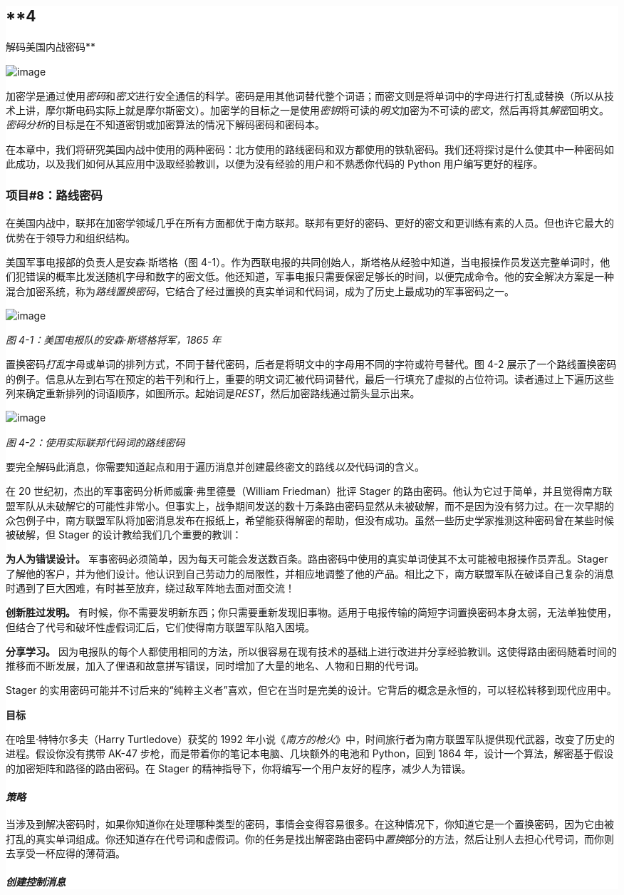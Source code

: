 ## **4

解码美国内战密码**

![image](img/common01.jpg)

加密学是通过使用*密码*和*密文*进行安全通信的科学。密码是用其他词替代整个词语；而密文则是将单词中的字母进行打乱或替换（所以从技术上讲，摩尔斯电码实际上就是摩尔斯密文）。加密学的目标之一是使用*密钥*将可读的*明文*加密为不可读的*密文*，然后再将其*解密*回明文。*密码分析*的目标是在不知道密钥或加密算法的情况下解码密码和密码本。

在本章中，我们将研究美国内战中使用的两种密码：北方使用的路线密码和双方都使用的铁轨密码。我们还将探讨是什么使其中一种密码如此成功，以及我们如何从其应用中汲取经验教训，以便为没有经验的用户和不熟悉你代码的 Python 用户编写更好的程序。

### **项目#8：路线密码**

在美国内战中，联邦在加密学领域几乎在所有方面都优于南方联邦。联邦有更好的密码、更好的密文和更训练有素的人员。但也许它最大的优势在于领导力和组织结构。

美国军事电报部的负责人是安森·斯塔格（图 4-1）。作为西联电报的共同创始人，斯塔格从经验中知道，当电报操作员发送完整单词时，他们犯错误的概率比发送随机字母和数字的密文低。他还知道，军事电报只需要保密足够长的时间，以便完成命令。他的安全解决方案是一种混合加密系统，称为*路线置换密码*，它结合了经过置换的真实单词和代码词，成为了历史上最成功的军事密码之一。

![image](img/f0064-01.jpg)

*图 4-1：美国电报队的安森·斯塔格将军，1865 年*

置换密码*打乱*字母或单词的排列方式，不同于替代密码，后者是将明文中的字母用不同的字符或符号替代。图 4-2 展示了一个路线置换密码的例子。信息从左到右写在预定的若干列和行上，重要的明文词汇被代码词替代，最后一行填充了虚拟的占位符词。读者通过上下遍历这些列来确定重新排列的词语顺序，如图所示。起始词是*REST*，然后加密路线通过箭头显示出来。

![image](img/f0065-01.jpg)

*图 4-2：使用实际联邦代码词的路线密码*

要完全解码此消息，你需要知道起点和用于遍历消息并创建最终密文的路线*以及*代码词的含义。

在 20 世纪初，杰出的军事密码分析师威廉·弗里德曼（William Friedman）批评 Stager 的路由密码。他认为它过于简单，并且觉得南方联盟军队从未破解它的可能性非常小。但事实上，战争期间发送的数十万条路由密码显然从未被破解，而不是因为没有努力过。在一次早期的众包例子中，南方联盟军队将加密消息发布在报纸上，希望能获得解密的帮助，但没有成功。虽然一些历史学家推测这种密码曾在某些时候被破解，但 Stager 的设计教给我们几个重要的教训：

**为人为错误设计。** 军事密码必须简单，因为每天可能会发送数百条。路由密码中使用的真实单词使其不太可能被电报操作员弄乱。Stager 了解他的客户，并为他们设计。他认识到自己劳动力的局限性，并相应地调整了他的产品。相比之下，南方联盟军队在破译自己复杂的消息时遇到了巨大困难，有时甚至放弃，绕过敌军阵地去面对面交流！

**创新胜过发明。** 有时候，你不需要发明新东西；你只需要重新发现旧事物。适用于电报传输的简短字词置换密码本身太弱，无法单独使用，但结合了代号和破坏性虚假词汇后，它们使得南方联盟军队陷入困境。

**分享学习。** 因为电报队的每个人都使用相同的方法，所以很容易在现有技术的基础上进行改进并分享经验教训。这使得路由密码随着时间的推移而不断发展，加入了俚语和故意拼写错误，同时增加了大量的地名、人物和日期的代号词。

Stager 的实用密码可能并不讨后来的“纯粹主义者”喜欢，但它在当时是完美的设计。它背后的概念是永恒的，可以轻松转移到现代应用中。

**目标**

在哈里·特特尔多夫（Harry Turtledove）获奖的 1992 年小说《*南方的枪火*》中，时间旅行者为南方联盟军队提供现代武器，改变了历史的进程。假设你没有携带 AK-47 步枪，而是带着你的笔记本电脑、几块额外的电池和 Python，回到 1864 年，设计一个算法，解密基于假设的加密矩阵和路径的路由密码。在 Stager 的精神指导下，你将编写一个用户友好的程序，减少人为错误。

#### ***策略***

当涉及到解决密码时，如果你知道你在处理哪种类型的密码，事情会变得容易很多。在这种情况下，你知道它是一个置换密码，因为它由被打乱的真实单词组成。你还知道存在代号词和虚假词。你的任务是找出解密路由密码中*置换*部分的方法，然后让别人去担心代号词，而你则去享受一杯应得的薄荷酒。

##### **创建控制消息**
